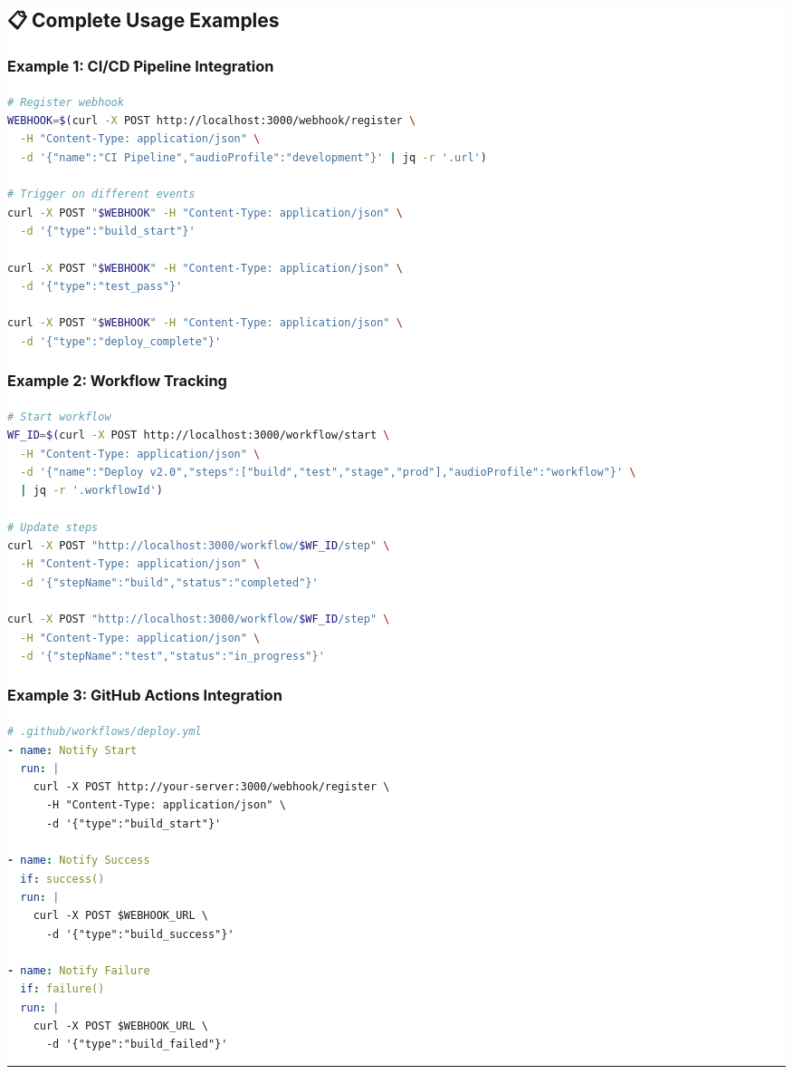 
## 📋 Complete Usage Examples

### Example 1: CI/CD Pipeline Integration

```bash
# Register webhook
WEBHOOK=$(curl -X POST http://localhost:3000/webhook/register \
  -H "Content-Type: application/json" \
  -d '{"name":"CI Pipeline","audioProfile":"development"}' | jq -r '.url')

# Trigger on different events
curl -X POST "$WEBHOOK" -H "Content-Type: application/json" \
  -d '{"type":"build_start"}'

curl -X POST "$WEBHOOK" -H "Content-Type: application/json" \
  -d '{"type":"test_pass"}'

curl -X POST "$WEBHOOK" -H "Content-Type: application/json" \
  -d '{"type":"deploy_complete"}'
```

### Example 2: Workflow Tracking

```bash
# Start workflow
WF_ID=$(curl -X POST http://localhost:3000/workflow/start \
  -H "Content-Type: application/json" \
  -d '{"name":"Deploy v2.0","steps":["build","test","stage","prod"],"audioProfile":"workflow"}' \
  | jq -r '.workflowId')

# Update steps
curl -X POST "http://localhost:3000/workflow/$WF_ID/step" \
  -H "Content-Type: application/json" \
  -d '{"stepName":"build","status":"completed"}'

curl -X POST "http://localhost:3000/workflow/$WF_ID/step" \
  -H "Content-Type: application/json" \
  -d '{"stepName":"test","status":"in_progress"}'
```

### Example 3: GitHub Actions Integration

```yaml
# .github/workflows/deploy.yml
- name: Notify Start
  run: |
    curl -X POST http://your-server:3000/webhook/register \
      -H "Content-Type: application/json" \
      -d '{"type":"build_start"}'

- name: Notify Success
  if: success()
  run: |
    curl -X POST $WEBHOOK_URL \
      -d '{"type":"build_success"}'

- name: Notify Failure
  if: failure()
  run: |
    curl -X POST $WEBHOOK_URL \
      -d '{"type":"build_failed"}'
```

---